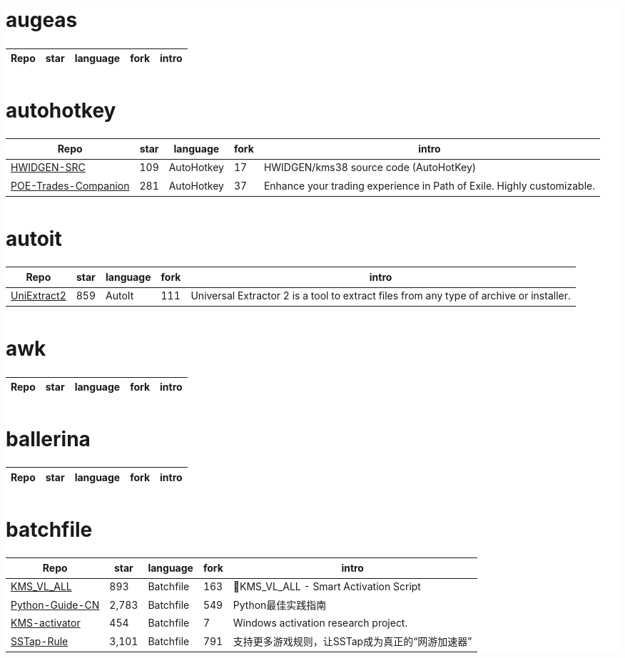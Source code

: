 # augeas

Repo|star|language|fork|intro
-|-|-|-|-



# autohotkey

Repo|star|language|fork|intro
-|-|-|-|-
[HWIDGEN-SRC](https://github.com/CHEF-KOCH/HWIDGEN-SRC)|109|AutoHotkey|17|HWIDGEN/kms38 source code (AutoHotKey)
[POE-Trades-Companion](https://github.com/lemasato/POE-Trades-Companion)|281|AutoHotkey|37|Enhance your trading experience in Path of Exile. Highly customizable.


# autoit

Repo|star|language|fork|intro
-|-|-|-|-
[UniExtract2](https://github.com/Bioruebe/UniExtract2)|859|AutoIt|111|Universal Extractor 2 is a tool to extract files from any type of archive or installer.


# awk

Repo|star|language|fork|intro
-|-|-|-|-



# ballerina

Repo|star|language|fork|intro
-|-|-|-|-



# batchfile

Repo|star|language|fork|intro
-|-|-|-|-
[KMS_VL_ALL](https://github.com/kkkgo/KMS_VL_ALL)|893|Batchfile|163|🔑KMS_VL_ALL - Smart Activation Script
[Python-Guide-CN](https://github.com/Prodesire/Python-Guide-CN)|2,783|Batchfile|549|Python最佳实践指南
[KMS-activator](https://github.com/CHEF-KOCH/KMS-activator)|454|Batchfile|7|Windows activation research project.
[SSTap-Rule](https://github.com/FQrabbit/SSTap-Rule)|3,101|Batchfile|791|支持更多游戏规则，让SSTap成为真正的“网游加速器”
